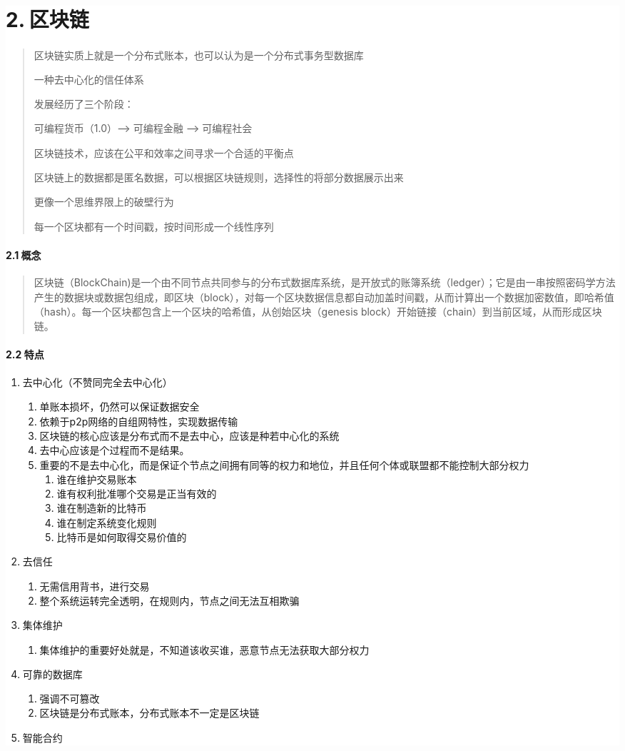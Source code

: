#  2. 区块链



> 区块链实质上就是一个分布式账本，也可以认为是一个分布式事务型数据库
>
> 一种去中心化的信任体系
>
> 发展经历了三个阶段：
>
> 可编程货币（1.0）--> 可编程金融 --> 可编程社会
>
> 区块链技术，应该在公平和效率之间寻求一个合适的平衡点
>
> 区块链上的数据都是匿名数据，可以根据区块链规则，选择性的将部分数据展示出来
>
> 更像一个思维界限上的破壁行为
>
> 每一个区块都有一个时间戳，按时间形成一个线性序列



#### 2.1 概念

> ​	区块链（BlockChain)是一个由不同节点共同参与的分布式数据库系统，是开放式的账簿系统（ledger）；它是由一串按照密码学方法产生的数据块或数据包组成，即区块（block），对每一个区块数据信息都自动加盖时间戳，从而计算出一个数据加密数值，即哈希值（hash）。每一个区块都包含上一个区块的哈希值，从创始区块（genesis block）开始链接（chain）到当前区域，从而形成区块链。

#### 2.2 特点

1. 去中心化（不赞同完全去中心化）
   1. 单账本损坏，仍然可以保证数据安全
   2. 依赖于p2p网络的自组网特性，实现数据传输
   3. 区块链的核心应该是分布式而不是去中心，应该是种若中心化的系统
   4. 去中心应该是个过程而不是结果。
   5. 重要的不是去中心化，而是保证个节点之间拥有同等的权力和地位，并且任何个体或联盟都不能控制大部分权力
      1. 谁在维护交易账本
      2. 谁有权利批准哪个交易是正当有效的
      3. 谁在制造新的比特币
      4. 谁在制定系统变化规则
      5. 比特币是如何取得交易价值的

2. 去信任
   1. 无需信用背书，进行交易
   2. 整个系统运转完全透明，在规则内，节点之间无法互相欺骗

3. 集体维护

   1. 集体维护的重要好处就是，不知道该收买谁，恶意节点无法获取大部分权力

4. 可靠的数据库
   1. 强调不可篡改
   2. 区块链是分布式账本，分布式账本不一定是区块链

5. 智能合约
